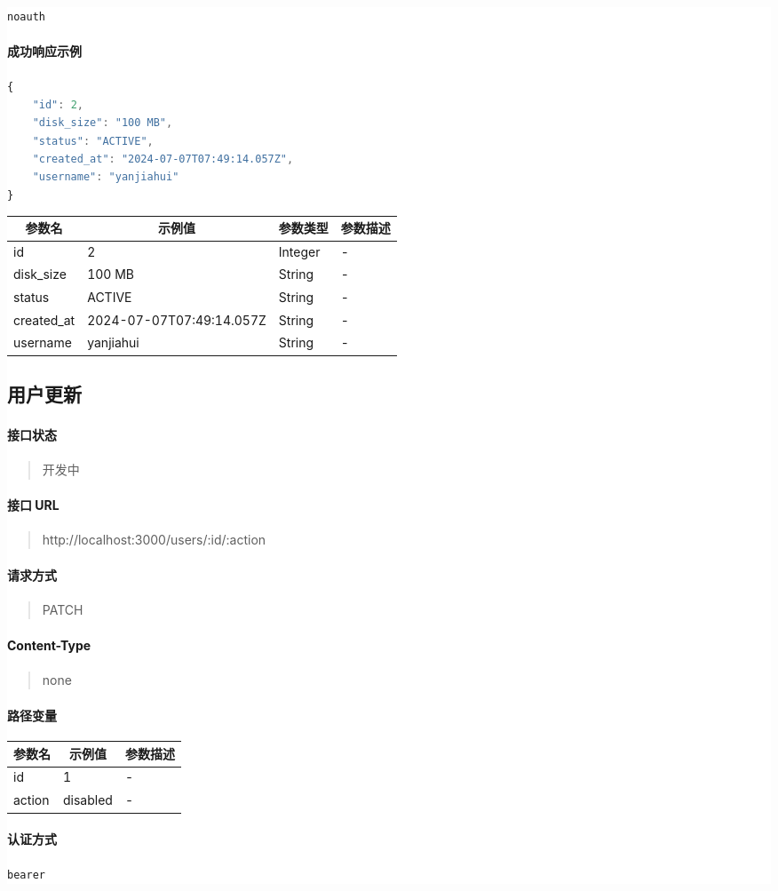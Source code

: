 ```text
noauth
```



#### 成功响应示例

```javascript
{
	"id": 2,
	"disk_size": "100 MB",
	"status": "ACTIVE",
	"created_at": "2024-07-07T07:49:14.057Z",
	"username": "yanjiahui"
}
```

| 参数名     | 示例值                   | 参数类型 | 参数描述 |
| ---------- | ------------------------ | -------- | -------- |
| id         | 2                        | Integer  | -        |
| disk_size  | 100 MB                   | String   | -        |
| status     | ACTIVE                   | String   | -        |
| created_at | 2024-07-07T07:49:14.057Z | String   | -        |
| username   | yanjiahui                | String   | -        |

## 用户更新


#### 接口状态

> 开发中

#### 接口 URL

> http://localhost:3000/users/:id/:action

#### 请求方式

> PATCH

#### Content-Type

> none

#### 路径变量

| 参数名 | 示例值   | 参数描述 |
| ------ | -------- | -------- |
| id     | 1        | -        |
| action | disabled | -        |

#### 认证方式

```text
bearer
```


